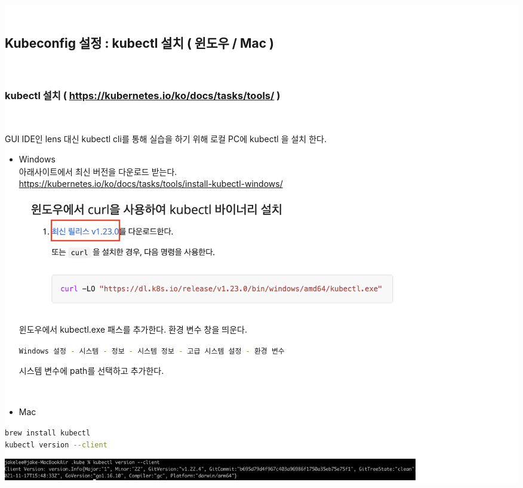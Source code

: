 <br/>

##  Kubeconfig 설정  : kubectl 설치 ( 윈도우 / Mac )

<br/>

### kubectl 설치 ( https://kubernetes.io/ko/docs/tasks/tools/ )

<br/>

GUI IDE인 lens 대신 kubectl cli를 통해 실습을 하기 위해  로컬 PC에
kubectl 을 설치 한다.


- Windows  
    아래사이트에서 최신 버전을 다운로드 받는다.  
https://kubernetes.io/ko/docs/tasks/tools/install-kubectl-windows/   

    <img src="./assets/kubectl_download.png" style="width: 80%; height: auto;"/>  

    윈도우에서  kubectl.exe 패스를 추가한다. 
    환경 변수 창을 띄운다. 
    ```bash
    Windows 설정 - 시스템 - 정보 - 시스템 정보 - 고급 시스템 설정 - 환경 변수
    ```  
    시스템 변수에 path를 선택하고 추가한다.  

<br/>

- Mac
```bash
brew install kubectl
kubectl version --client
``` 

<img src="./assets/kubectl_version.png" style="width: 80%; height: auto;"/> 

<br/>
